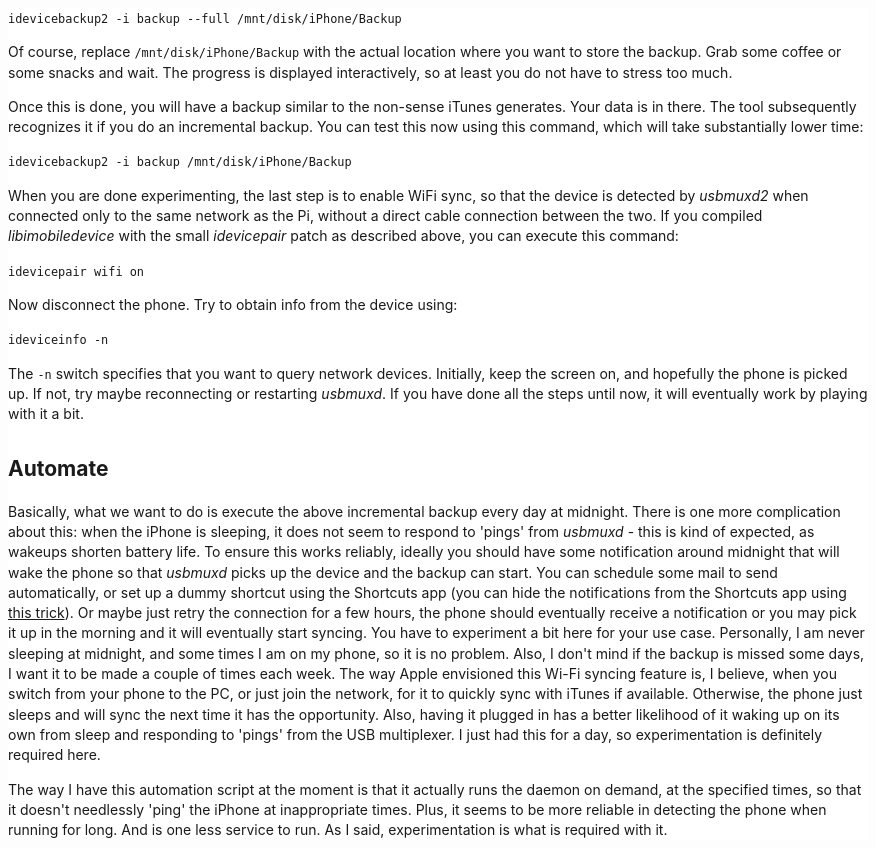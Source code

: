 ```
idevicebackup2 -i backup --full /mnt/disk/iPhone/Backup
```

Of course, replace `/mnt/disk/iPhone/Backup` with the actual location where you want to store the backup. Grab some coffee or some snacks and wait. The progress is displayed interactively, so at least you do not have to stress too much.

Once this is done, you will have a backup similar to the non-sense iTunes generates. Your data is in there. The tool subsequently recognizes it if you do an incremental backup. You can test this now using this command, which will take substantially lower time:

```
idevicebackup2 -i backup /mnt/disk/iPhone/Backup
```

When you are done experimenting, the last step is to enable WiFi sync, so that the device is detected by *usbmuxd2* when connected only to the same network as the Pi, without a direct cable connection between the two. If you compiled *libimobiledevice* with the small *idevicepair* patch as described above, you can execute this command:

```
idevicepair wifi on
```

Now disconnect the phone. Try to obtain info from the device using:

```
ideviceinfo -n
```

The `-n` switch specifies that you want to query network devices. Initially, keep the screen on, and hopefully the phone is picked up. If not, try maybe reconnecting or restarting *usbmuxd*. If you have done all the steps until now, it will eventually work by playing with it a bit.

## Automate

Basically, what we want to do is execute the above incremental backup every day at midnight. There is one more complication about this: when the iPhone is sleeping, it does not seem to respond to 'pings' from  *usbmuxd* - this is kind of expected, as wakeups shorten battery life. To ensure this works reliably, ideally you should have some notification around midnight that will wake the phone so that *usbmuxd* picks up the device and the backup can start. You can schedule some mail to send automatically, or set up a dummy shortcut using the Shortcuts app (you can hide the notifications from the Shortcuts app using [this trick](https://kittmedia.com/2020/ios-disable-shortcuts-automation-notifications/)). Or maybe just retry the connection for a few hours, the phone should eventually receive a notification or you may pick it up in the morning and it will eventually start syncing. You have to experiment a bit here for your use case. Personally, I am never sleeping at midnight, and some times I am on my phone, so it is no problem. Also, I don't mind if the backup is missed some days, I want it to be made a couple of times each week. The way Apple envisioned this Wi-Fi syncing feature is, I believe, when you switch from your phone to the PC, or just join the network, for it to quickly sync with iTunes if available. Otherwise, the phone just sleeps and will sync the next time it has the opportunity. Also, having it plugged in has a better likelihood of it waking up on its own from sleep and responding to 'pings' from the USB multiplexer. I just had this for a day, so experimentation is definitely required here.

The way I have this automation script at the moment is that it actually runs the daemon on demand, at the specified times, so that it doesn't needlessly 'ping' the iPhone at inappropriate times. Plus, it seems to be more reliable in detecting the phone when running for long. And is one less service to run. As I said, experimentation is what is required with it.
